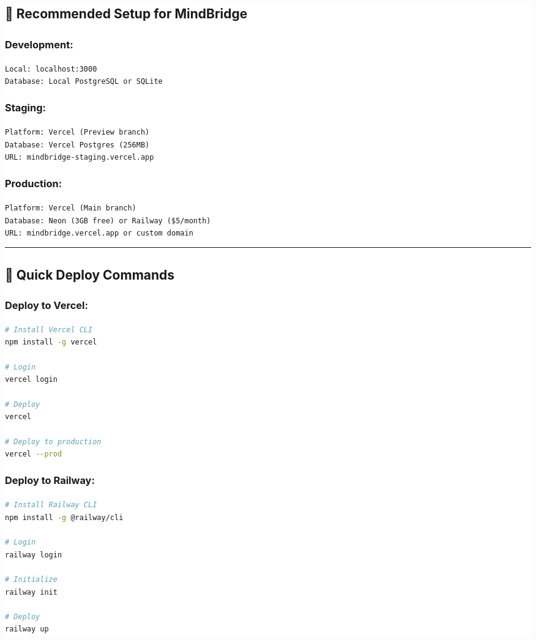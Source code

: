 
## 🎯 Recommended Setup for MindBridge

### Development:
```
Local: localhost:3000
Database: Local PostgreSQL or SQLite
```

### Staging:
```
Platform: Vercel (Preview branch)
Database: Vercel Postgres (256MB)
URL: mindbridge-staging.vercel.app
```

### Production:
```
Platform: Vercel (Main branch)
Database: Neon (3GB free) or Railway ($5/month)
URL: mindbridge.vercel.app or custom domain
```

---

## 🚀 Quick Deploy Commands

### Deploy to Vercel:
```bash
# Install Vercel CLI
npm install -g vercel

# Login
vercel login

# Deploy
vercel

# Deploy to production
vercel --prod
```

### Deploy to Railway:
```bash
# Install Railway CLI
npm install -g @railway/cli

# Login
railway login

# Initialize
railway init

# Deploy
railway up
```
